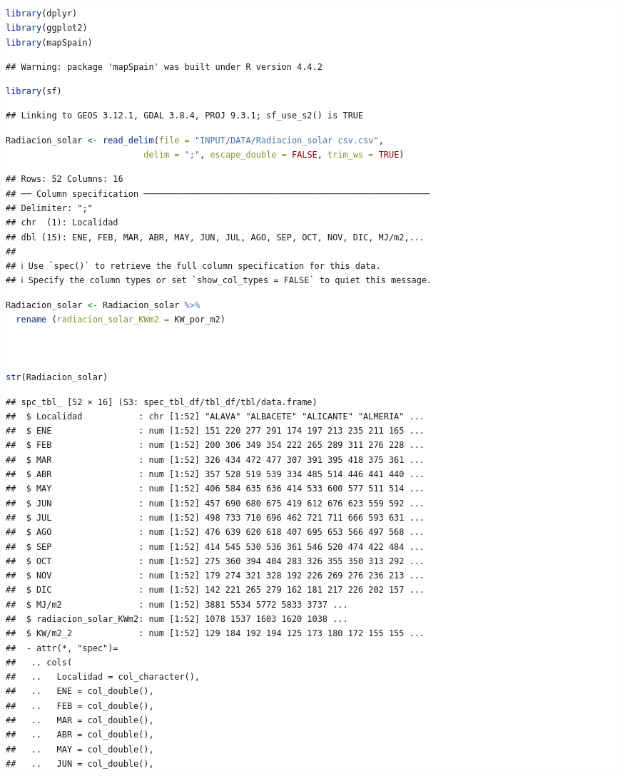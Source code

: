 ``` r
library(dplyr)
library(ggplot2)
library(mapSpain)
```

```
## Warning: package 'mapSpain' was built under R version 4.4.2
```

``` r
library(sf)
```

```
## Linking to GEOS 3.12.1, GDAL 3.8.4, PROJ 9.3.1; sf_use_s2() is TRUE
```

``` r
Radiacion_solar <- read_delim(file = "INPUT/DATA/Radiacion_solar csv.csv",
                           delim = ";", escape_double = FALSE, trim_ws = TRUE)
```

```
## Rows: 52 Columns: 16
## ── Column specification ────────────────────────────────────────────────────────
## Delimiter: ";"
## chr  (1): Localidad
## dbl (15): ENE, FEB, MAR, ABR, MAY, JUN, JUL, AGO, SEP, OCT, NOV, DIC, MJ/m2,...
## 
## ℹ Use `spec()` to retrieve the full column specification for this data.
## ℹ Specify the column types or set `show_col_types = FALSE` to quiet this message.
```

``` r
Radiacion_solar <- Radiacion_solar %>%
  rename (radiacion_solar_KWm2 = KW_por_m2)



str(Radiacion_solar)
```

```
## spc_tbl_ [52 × 16] (S3: spec_tbl_df/tbl_df/tbl/data.frame)
##  $ Localidad           : chr [1:52] "ALAVA" "ALBACETE" "ALICANTE" "ALMERIA" ...
##  $ ENE                 : num [1:52] 151 220 277 291 174 197 213 235 211 165 ...
##  $ FEB                 : num [1:52] 200 306 349 354 222 265 289 311 276 228 ...
##  $ MAR                 : num [1:52] 326 434 472 477 307 391 395 418 375 361 ...
##  $ ABR                 : num [1:52] 357 528 519 539 334 485 514 446 441 440 ...
##  $ MAY                 : num [1:52] 406 584 635 636 414 533 600 577 511 514 ...
##  $ JUN                 : num [1:52] 457 690 680 675 419 612 676 623 559 592 ...
##  $ JUL                 : num [1:52] 498 733 710 696 462 721 711 666 593 631 ...
##  $ AGO                 : num [1:52] 476 639 620 618 407 695 653 566 497 568 ...
##  $ SEP                 : num [1:52] 414 545 530 536 361 546 520 474 422 484 ...
##  $ OCT                 : num [1:52] 275 360 394 404 283 326 355 350 313 292 ...
##  $ NOV                 : num [1:52] 179 274 321 328 192 226 269 276 236 213 ...
##  $ DIC                 : num [1:52] 142 221 265 279 162 181 217 226 202 157 ...
##  $ MJ/m2               : num [1:52] 3881 5534 5772 5833 3737 ...
##  $ radiacion_solar_KWm2: num [1:52] 1078 1537 1603 1620 1038 ...
##  $ KW/m2_2             : num [1:52] 129 184 192 194 125 173 180 172 155 155 ...
##  - attr(*, "spec")=
##   .. cols(
##   ..   Localidad = col_character(),
##   ..   ENE = col_double(),
##   ..   FEB = col_double(),
##   ..   MAR = col_double(),
##   ..   ABR = col_double(),
##   ..   MAY = col_double(),
##   ..   JUN = col_double(),
```